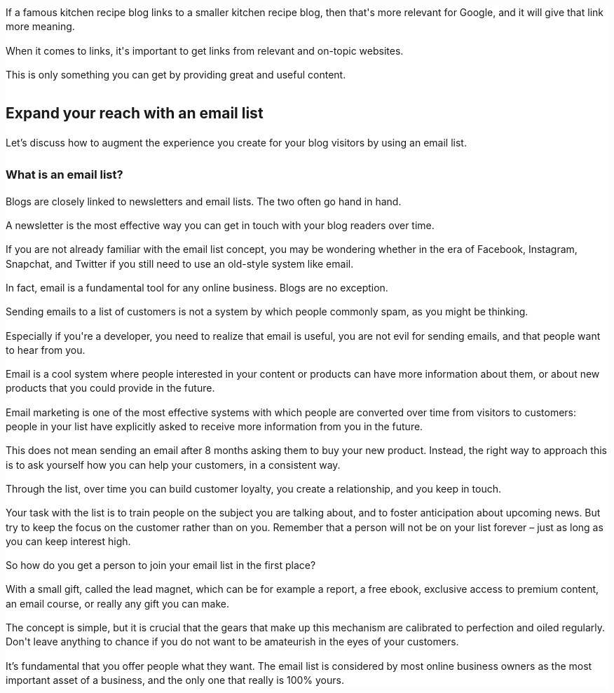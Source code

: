 If a famous kitchen recipe blog links to a smaller kitchen recipe blog, then that's more relevant for Google, and it will give that link more meaning.

When it comes to links, it's important to get links from relevant and on-topic websites.

This is only something you can get by providing great and useful content.

## Expand your reach with an email list

Let’s discuss how to augment the experience you create for your blog visitors by using an email list.

### What is an email list?

Blogs are closely linked to newsletters and email lists. The two often go hand in hand.

A newsletter is the most effective way you can get in touch with your blog readers over time.

If you are not already familiar with the email list concept, you may be wondering whether in the era of Facebook, Instagram, Snapchat, and Twitter if you still need to use an old-style system like email.

In fact, email is a fundamental tool for any online business. Blogs are no exception.

Sending emails to a list of customers is not a system by which people commonly spam, as you might be thinking.

Especially if you're a developer, you need to realize that email is useful, you are not evil for sending emails, and that people want to hear from you.

Email is a cool system where people interested in your content or products can have more information about them, or about new products that you could provide in the future.

Email marketing is one of the most effective systems with which people are converted over time from visitors to customers: people in your list have explicitly asked to receive more information from you in the future.

This does not mean sending an email after 8 months asking them to buy your new product. Instead, the right way to approach this is to ask yourself how you can help your customers, in a consistent way.

Through the list, over time you can build customer loyalty, you create a relationship, and you keep in touch.

Your task with the list is to train people on the subject you are talking about, and to foster anticipation about upcoming news. But try to keep the focus on the customer rather than on you. Remember that a person will not be on your list forever – just as long as you can keep interest high.

So how do you get a person to join your email list in the first place?

With a small gift, called the lead magnet, which can be for example a report, a free ebook, exclusive access to premium content, an email course, or really any gift you can make.

The concept is simple, but it is crucial that the gears that make up this mechanism are calibrated to perfection and oiled regularly. Don't leave anything to chance if you do not want to be amateurish in the eyes of your customers.

It’s fundamental that you offer people what they want. The email list is considered by most online business owners as the most important asset of a business, and the only one that really is 100% yours.
